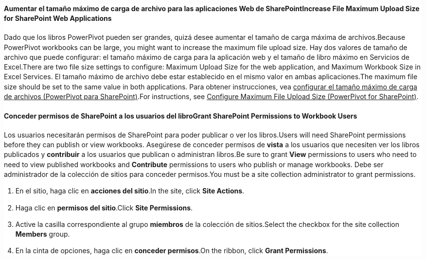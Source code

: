 ####  <a name="increase-file-maximum-upload-size-for-sharepoint-web-applications"></a><a name="Upload"></a><span data-ttu-id="c28fe-258">Aumentar el tamaño máximo de carga de archivo para las aplicaciones Web de SharePoint</span><span class="sxs-lookup"><span data-stu-id="c28fe-258">Increase File Maximum Upload Size for SharePoint Web Applications</span></span>  
 <span data-ttu-id="c28fe-259">Dado que los libros PowerPivot pueden ser grandes, quizá desee aumentar el tamaño de carga máxima de archivos.</span><span class="sxs-lookup"><span data-stu-id="c28fe-259">Because PowerPivot workbooks can be large, you might want to increase the maximum file upload size.</span></span> <span data-ttu-id="c28fe-260">Hay dos valores de tamaño de archivo que puede configurar: el tamaño máximo de carga para la aplicación web y el tamaño de libro máximo en Servicios de Excel.</span><span class="sxs-lookup"><span data-stu-id="c28fe-260">There are two file size settings to configure: Maximum Upload Size for the web application, and Maximum Workbook Size in Excel Services.</span></span> <span data-ttu-id="c28fe-261">El tamaño máximo de archivo debe estar establecido en el mismo valor en ambas aplicaciones.</span><span class="sxs-lookup"><span data-stu-id="c28fe-261">The maximum file size should be set to the same value in both applications.</span></span> <span data-ttu-id="c28fe-262">Para obtener instrucciones, vea [configurar el tamaño máximo de carga de archivos &#40;PowerPivot para SharePoint&#41;](https://docs.microsoft.com/analysis-services/power-pivot-sharepoint/configure-maximum-file-upload-size-power-pivot-for-sharepoint).</span><span class="sxs-lookup"><span data-stu-id="c28fe-262">For instructions, see [Configure Maximum File Upload Size &#40;PowerPivot for SharePoint&#41;](https://docs.microsoft.com/analysis-services/power-pivot-sharepoint/configure-maximum-file-upload-size-power-pivot-for-sharepoint).</span></span>  
  
#### <a name="grant-sharepoint-permissions-to-workbook-users"></a><span data-ttu-id="c28fe-263">Conceder permisos de SharePoint a los usuarios del libro</span><span class="sxs-lookup"><span data-stu-id="c28fe-263">Grant SharePoint Permissions to Workbook Users</span></span>  
 <span data-ttu-id="c28fe-264">Los usuarios necesitarán permisos de SharePoint para poder publicar o ver los libros.</span><span class="sxs-lookup"><span data-stu-id="c28fe-264">Users will need SharePoint permissions before they can publish or view workbooks.</span></span> <span data-ttu-id="c28fe-265">Asegúrese de conceder permisos de **vista** a los usuarios que necesiten ver los libros publicados y **contribuir** a los usuarios que publican o administran libros.</span><span class="sxs-lookup"><span data-stu-id="c28fe-265">Be sure to grant **View** permissions to users who need to need to view published workbooks and **Contribute** permissions to users who publish or manage workbooks.</span></span> <span data-ttu-id="c28fe-266">Debe ser administrador de la colección de sitios para conceder permisos.</span><span class="sxs-lookup"><span data-stu-id="c28fe-266">You must be a site collection administrator to grant permissions.</span></span>  
  
1.  <span data-ttu-id="c28fe-267">En el sitio, haga clic en **acciones del sitio**.</span><span class="sxs-lookup"><span data-stu-id="c28fe-267">In the site, click **Site Actions**.</span></span>  
  
2.  <span data-ttu-id="c28fe-268">Haga clic en **permisos del sitio**.</span><span class="sxs-lookup"><span data-stu-id="c28fe-268">Click **Site Permissions**.</span></span>  
  
3.  <span data-ttu-id="c28fe-269">Active la casilla correspondiente al grupo **miembros** de la colección de sitios.</span><span class="sxs-lookup"><span data-stu-id="c28fe-269">Select the checkbox for the site collection **Members** group.</span></span>  
  
4.  <span data-ttu-id="c28fe-270">En la cinta de opciones, haga clic en **conceder permisos**.</span><span class="sxs-lookup"><span data-stu-id="c28fe-270">On the ribbon, click **Grant Permissions**.</span></span>  
  